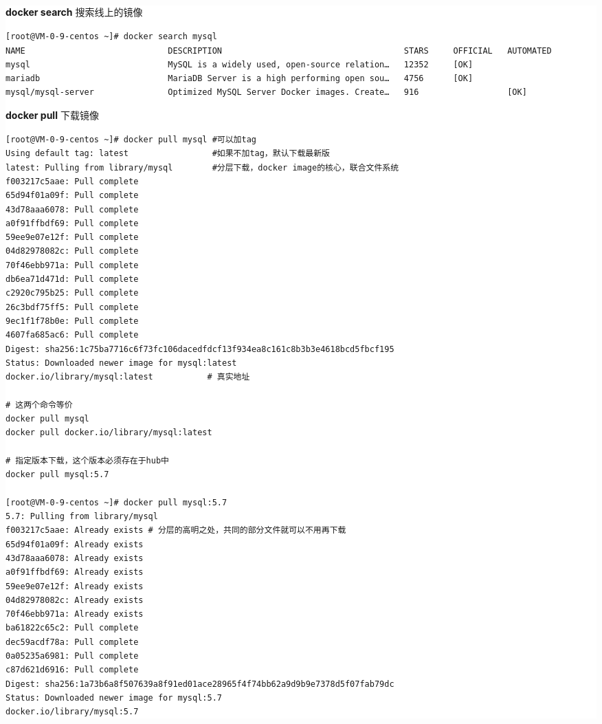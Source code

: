 **docker search** 搜索线上的镜像

```
[root@VM-0-9-centos ~]# docker search mysql
NAME                             DESCRIPTION                                     STARS     OFFICIAL   AUTOMATED
mysql                            MySQL is a widely used, open-source relation…   12352     [OK]
mariadb                          MariaDB Server is a high performing open sou…   4756      [OK]
mysql/mysql-server               Optimized MySQL Server Docker images. Create…   916                  [OK]

```

**docker pull** 下载镜像

```
[root@VM-0-9-centos ~]# docker pull mysql #可以加tag
Using default tag: latest                 #如果不加tag，默认下载最新版
latest: Pulling from library/mysql        #分层下载，docker image的核心，联合文件系统
f003217c5aae: Pull complete
65d94f01a09f: Pull complete
43d78aaa6078: Pull complete
a0f91ffbdf69: Pull complete
59ee9e07e12f: Pull complete
04d82978082c: Pull complete
70f46ebb971a: Pull complete
db6ea71d471d: Pull complete
c2920c795b25: Pull complete
26c3bdf75ff5: Pull complete
9ec1f1f78b0e: Pull complete
4607fa685ac6: Pull complete
Digest: sha256:1c75ba7716c6f73fc106dacedfdcf13f934ea8c161c8b3b3e4618bcd5fbcf195
Status: Downloaded newer image for mysql:latest
docker.io/library/mysql:latest           # 真实地址

# 这两个命令等价
docker pull mysql
docker pull docker.io/library/mysql:latest

# 指定版本下载，这个版本必须存在于hub中
docker pull mysql:5.7

[root@VM-0-9-centos ~]# docker pull mysql:5.7
5.7: Pulling from library/mysql
f003217c5aae: Already exists # 分层的高明之处，共同的部分文件就可以不用再下载
65d94f01a09f: Already exists
43d78aaa6078: Already exists
a0f91ffbdf69: Already exists
59ee9e07e12f: Already exists
04d82978082c: Already exists
70f46ebb971a: Already exists
ba61822c65c2: Pull complete
dec59acdf78a: Pull complete
0a05235a6981: Pull complete
c87d621d6916: Pull complete
Digest: sha256:1a73b6a8f507639a8f91ed01ace28965f4f74bb62a9d9b9e7378d5f07fab79dc
Status: Downloaded newer image for mysql:5.7
docker.io/library/mysql:5.7

```
